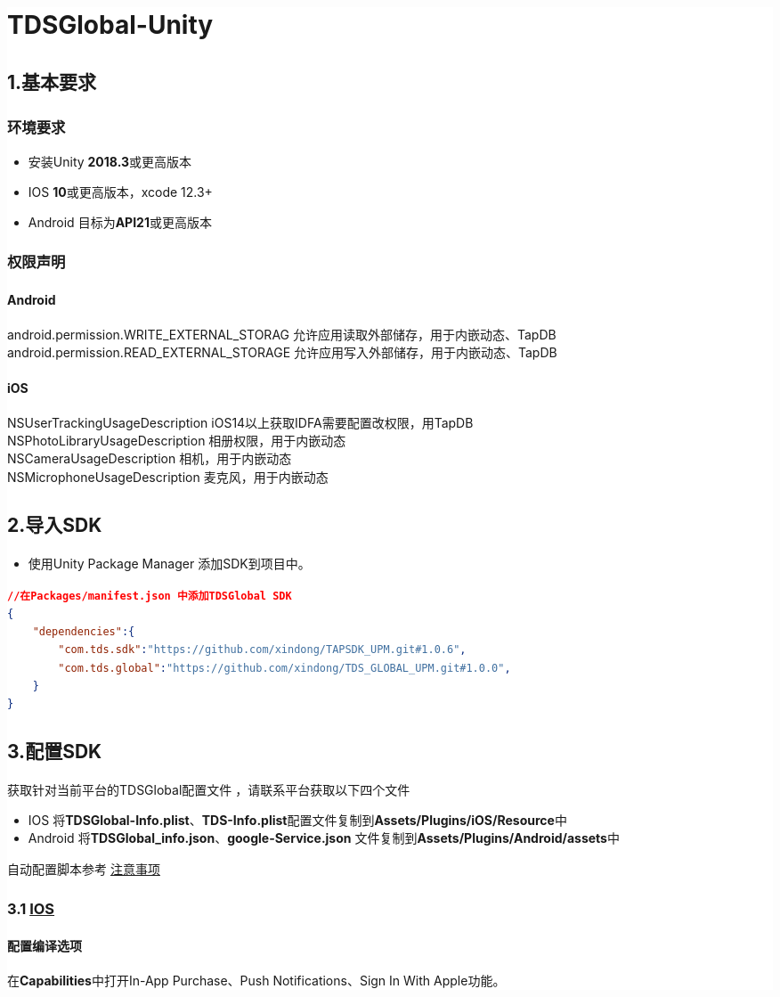 # TDSGlobal-Unity

## 1.基本要求
### 环境要求
* 安装Unity **2018.3**或更高版本

* IOS **10**或更高版本，xcode 12.3+

* Android 目标为**API21**或更高版本

### 权限声明
#### Android
android.permission.WRITE_EXTERNAL_STORAG 允许应用读取外部储存，用于内嵌动态、TapDB  
android.permission.READ_EXTERNAL_STORAGE 允许应用写入外部储存，用于内嵌动态、TapDB

#### iOS
NSUserTrackingUsageDescription iOS14以上获取IDFA需要配置改权限，用TapDB  
NSPhotoLibraryUsageDescription 相册权限，用于内嵌动态  
NSCameraUsageDescription 相机，用于内嵌动态  
NSMicrophoneUsageDescription 麦克风，用于内嵌动态  

## 2.导入SDK

* 使用Unity Package Manager 添加SDK到项目中。

```json
//在Packages/manifest.json 中添加TDSGlobal SDK
{
    "dependencies":{
        "com.tds.sdk":"https://github.com/xindong/TAPSDK_UPM.git#1.0.6",
        "com.tds.global":"https://github.com/xindong/TDS_GLOBAL_UPM.git#1.0.0",
    }
}
```

## 3.配置SDK

获取针对当前平台的TDSGlobal配置文件 ，请联系平台获取以下四个文件 

- IOS 将**TDSGlobal-Info.plist**、**TDS-Info.plist**配置文件复制到**Assets/Plugins/iOS/Resource**中  
- Android 将**TDSGlobal_info.json**、**google-Service.json** 文件复制到**Assets/Plugins/Android/assets**中

自动配置脚本参考 [注意事项](#tips)

### 3.1 [IOS](https://git.gametaptap.com/tds-public/tdsglobal/-/blob/master/doc/iOS/ios_doc.md)

#### 配置编译选项

在**Capabilities**中打开In-App Purchase、Push Notifications、Sign In With Apple功能。
